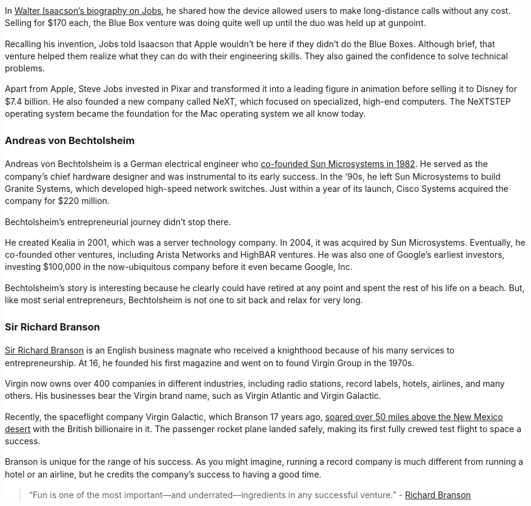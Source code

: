 In [Walter Isaacson’s biography on Jobs](https://amzn.to/3khVBJF), he shared how the device allowed users to make long-distance calls without any cost. Selling for $170 each, the Blue Box venture was doing quite well up until the duo was held up at gunpoint.

Recalling his invention, Jobs told Isaacson that Apple wouldn’t be here if they didn’t do the Blue Boxes. Although brief, that venture helped them realize what they can do with their engineering skills. They also gained the confidence to solve technical problems.

Apart from Apple, Steve Jobs invested in Pixar and transformed it into a leading figure in animation before selling it to Disney for $7.4 billion. He also founded a new company called NeXT, which focused on specialized, high-end computers. The NeXTSTEP operating system became the foundation for the Mac operating system we all know today.

### Andreas von Bechtolsheim

Andreas von Bechtolsheim is a German electrical engineer who [co-founded Sun Microsystems in 1982](https://www.forbes.com/profile/andreas-von-bechtolsheim/?sh=6092d8f81461). He served as the company’s chief hardware designer and was instrumental to its early success. In the ‘90s, he left Sun Microsystems to build Granite Systems, which developed high-speed network switches. Just within a year of its launch, Cisco Systems acquired the company for $220 million.

Bechtolsheim’s entrepreneurial journey didn’t stop there.

He created Kealia in 2001, which was a server technology company. In 2004, it was acquired by Sun Microsystems. Eventually, he co-founded other ventures, including Arista Networks and HighBAR ventures. He was also one of Google’s earliest investors, investing $100,000 in the now-ubiquitous company before it even became Google, Inc.

Bechtolsheim’s story is interesting because he clearly could have retired at any point and spent the rest of his life on a beach. But, like most serial entrepreneurs, Bechtolsheim is not one to sit back and relax for very long.

### Sir Richard Branson

[Sir Richard Branson](https://www.cnbc.com/2018/08/28/richard-branson-launched-his-first-business-for-less-than-2000.html) is an English business magnate who received a knighthood because of his many services to entrepreneurship. At 16, he founded his first magazine and went on to found Virgin Group in the 1970s.

Virgin now owns over 400 companies in different industries, including radio stations, record labels, hotels, airlines, and many others. His businesses bear the Virgin brand name, such as Virgin Atlantic and Virgin Galactic.

Recently, the spaceflight company Virgin Galactic, which Branson 17 years ago, [soared over 50 miles above the New Mexico desert](https://www.business-standard.com/article/international/in-first-private-spaceflight-richard-branson-flies-to-edge-and-back-121071200025_1.html#:~:text=British%20billionaire%20Richard%20Branson%20on,he%20started%2017%20years%20ago.) with the British billionaire in it. The passenger rocket plane landed safely, making its first fully crewed test flight to space a success.

Branson is unique for the range of his success. As you might imagine, running a record company is much different from running a hotel or an airline, but he credits the company’s success to having a good time.

> “Fun is one of the most important—and underrated—ingredients in any successful venture.” - [Richard Branson](https://www.cnbc.com/2018/09/12/richard-branson-believes-the-key-to-success-is-a-three-day-workweek.html)
